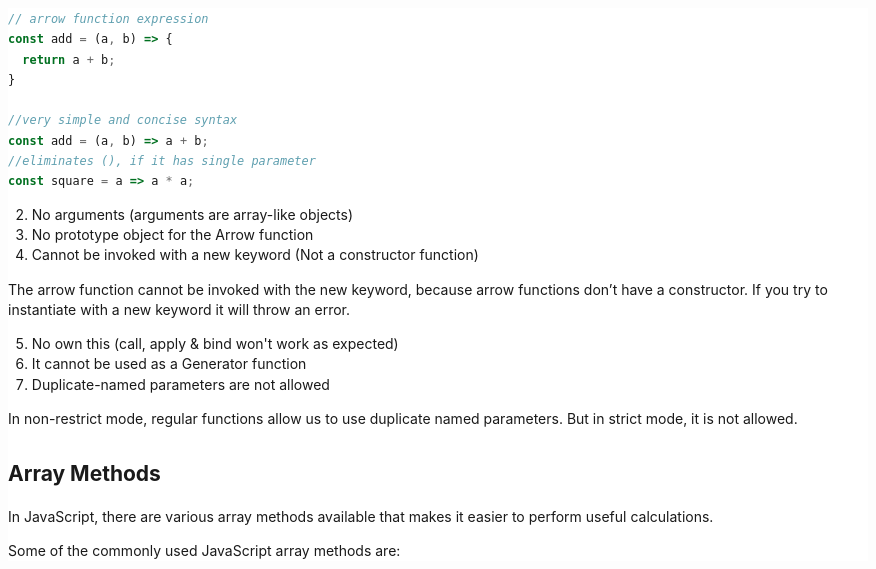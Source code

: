 ```js
// arrow function expression
const add = (a, b) => {
  return a + b;
}

//very simple and concise syntax
const add = (a, b) => a + b;
//eliminates (), if it has single parameter
const square = a => a * a;
```

2. No arguments (arguments are array-like objects)
3. No prototype object for the Arrow function
4. Cannot be invoked with a new keyword (Not a constructor function)

The arrow function cannot be invoked with the new keyword, because arrow functions don’t have a constructor. If you try to instantiate with a new keyword it will throw an error.

5. No own this (call, apply & bind won't work as expected)
6. It cannot be used as a Generator function
7. Duplicate-named parameters are not allowed

In non-restrict mode, regular functions allow us to use duplicate named parameters. But in strict mode, it is not allowed.

## Array Methods

In JavaScript, there are various array methods available that makes it easier to perform useful calculations.

Some of the commonly used JavaScript array methods are:
